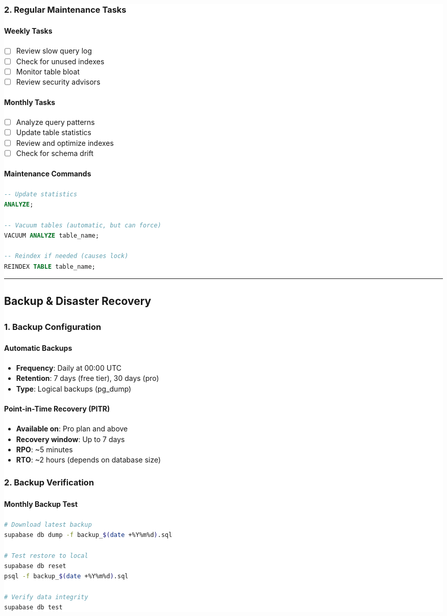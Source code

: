 ### 2. Regular Maintenance Tasks

#### Weekly Tasks
- [ ] Review slow query log
- [ ] Check for unused indexes
- [ ] Monitor table bloat
- [ ] Review security advisors

#### Monthly Tasks
- [ ] Analyze query patterns
- [ ] Update table statistics
- [ ] Review and optimize indexes
- [ ] Check for schema drift

#### Maintenance Commands
```sql
-- Update statistics
ANALYZE;

-- Vacuum tables (automatic, but can force)
VACUUM ANALYZE table_name;

-- Reindex if needed (causes lock)
REINDEX TABLE table_name;
```

---

## Backup & Disaster Recovery

### 1. Backup Configuration

#### Automatic Backups
- **Frequency**: Daily at 00:00 UTC
- **Retention**: 7 days (free tier), 30 days (pro)
- **Type**: Logical backups (pg_dump)

#### Point-in-Time Recovery (PITR)
- **Available on**: Pro plan and above
- **Recovery window**: Up to 7 days
- **RPO**: ~5 minutes
- **RTO**: ~2 hours (depends on database size)

### 2. Backup Verification

#### Monthly Backup Test
```bash
# Download latest backup
supabase db dump -f backup_$(date +%Y%m%d).sql

# Test restore to local
supabase db reset
psql -f backup_$(date +%Y%m%d).sql

# Verify data integrity
supabase db test
```
